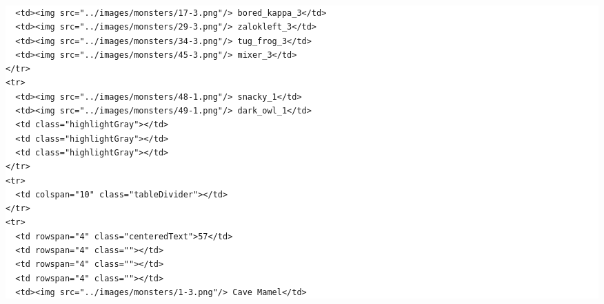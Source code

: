       <td><img src="../images/monsters/17-3.png"/> bored_kappa_3</td>
      <td><img src="../images/monsters/29-3.png"/> zalokleft_3</td>
      <td><img src="../images/monsters/34-3.png"/> tug_frog_3</td>
      <td><img src="../images/monsters/45-3.png"/> mixer_3</td>
    </tr>
    <tr>
      <td><img src="../images/monsters/48-1.png"/> snacky_1</td>
      <td><img src="../images/monsters/49-1.png"/> dark_owl_1</td>
      <td class="highlightGray"></td>
      <td class="highlightGray"></td>
      <td class="highlightGray"></td>
    </tr>
    <tr>
      <td colspan="10" class="tableDivider"></td>
    </tr>
    <tr>
      <td rowspan="4" class="centeredText">57</td>
      <td rowspan="4" class=""></td>
      <td rowspan="4" class=""></td>
      <td rowspan="4" class=""></td>
      <td><img src="../images/monsters/1-3.png"/> Cave Mamel</td>